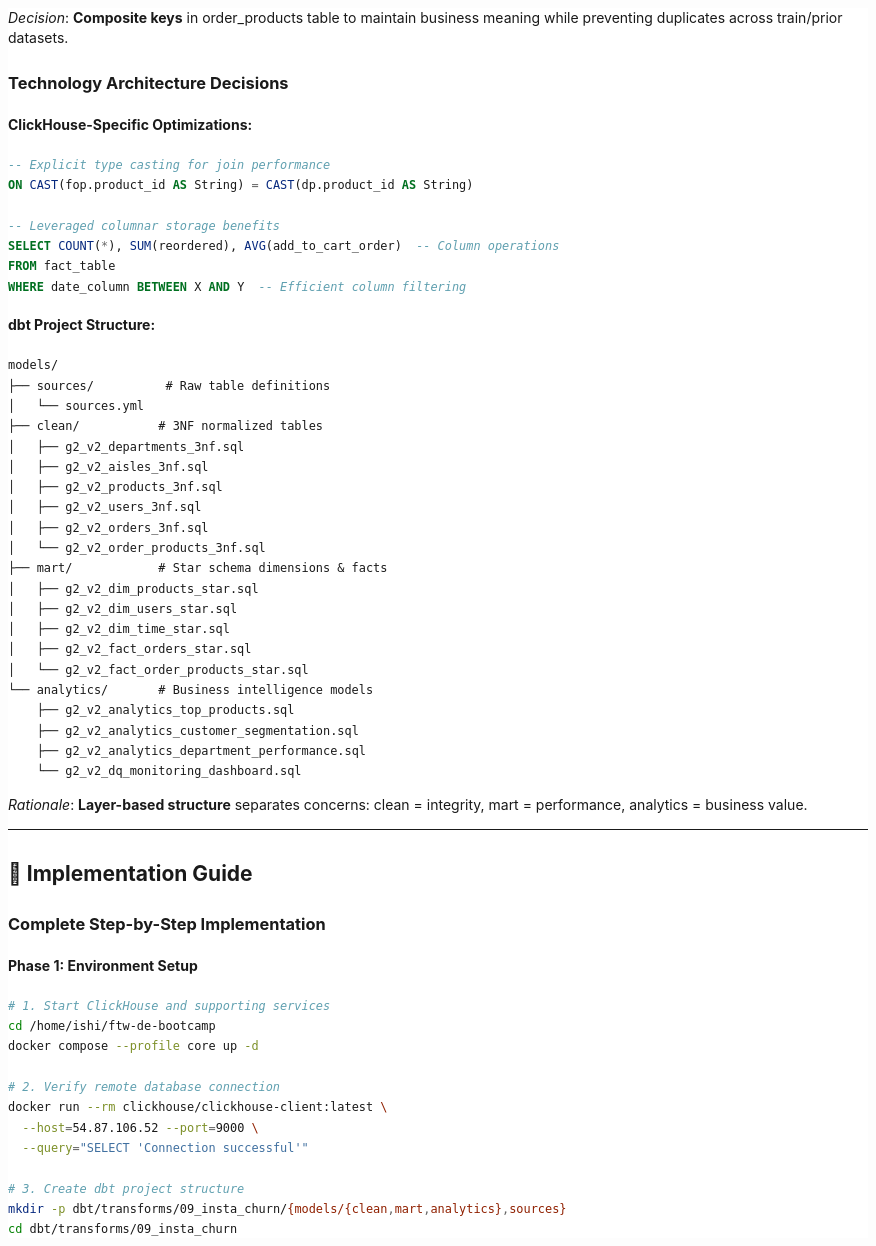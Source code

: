 *Decision*: **Composite keys** in order_products table to maintain business meaning while preventing duplicates across train/prior datasets.

### **Technology Architecture Decisions**

#### **ClickHouse-Specific Optimizations**:
```sql
-- Explicit type casting for join performance  
ON CAST(fop.product_id AS String) = CAST(dp.product_id AS String)

-- Leveraged columnar storage benefits
SELECT COUNT(*), SUM(reordered), AVG(add_to_cart_order)  -- Column operations
FROM fact_table 
WHERE date_column BETWEEN X AND Y  -- Efficient column filtering
```

#### **dbt Project Structure**:
```
models/
├── sources/          # Raw table definitions
│   └── sources.yml
├── clean/           # 3NF normalized tables  
│   ├── g2_v2_departments_3nf.sql
│   ├── g2_v2_aisles_3nf.sql  
│   ├── g2_v2_products_3nf.sql
│   ├── g2_v2_users_3nf.sql
│   ├── g2_v2_orders_3nf.sql
│   └── g2_v2_order_products_3nf.sql
├── mart/            # Star schema dimensions & facts
│   ├── g2_v2_dim_products_star.sql
│   ├── g2_v2_dim_users_star.sql  
│   ├── g2_v2_dim_time_star.sql
│   ├── g2_v2_fact_orders_star.sql
│   └── g2_v2_fact_order_products_star.sql  
└── analytics/       # Business intelligence models
    ├── g2_v2_analytics_top_products.sql
    ├── g2_v2_analytics_customer_segmentation.sql
    ├── g2_v2_analytics_department_performance.sql
    └── g2_v2_dq_monitoring_dashboard.sql
```

*Rationale*: **Layer-based structure** separates concerns: clean = integrity, mart = performance, analytics = business value.

---

## 🚀 **Implementation Guide**

### **Complete Step-by-Step Implementation**

#### **Phase 1: Environment Setup**
```bash
# 1. Start ClickHouse and supporting services
cd /home/ishi/ftw-de-bootcamp
docker compose --profile core up -d

# 2. Verify remote database connection
docker run --rm clickhouse/clickhouse-client:latest \
  --host=54.87.106.52 --port=9000 \
  --query="SELECT 'Connection successful'"

# 3. Create dbt project structure  
mkdir -p dbt/transforms/09_insta_churn/{models/{clean,mart,analytics},sources}
cd dbt/transforms/09_insta_churn
```